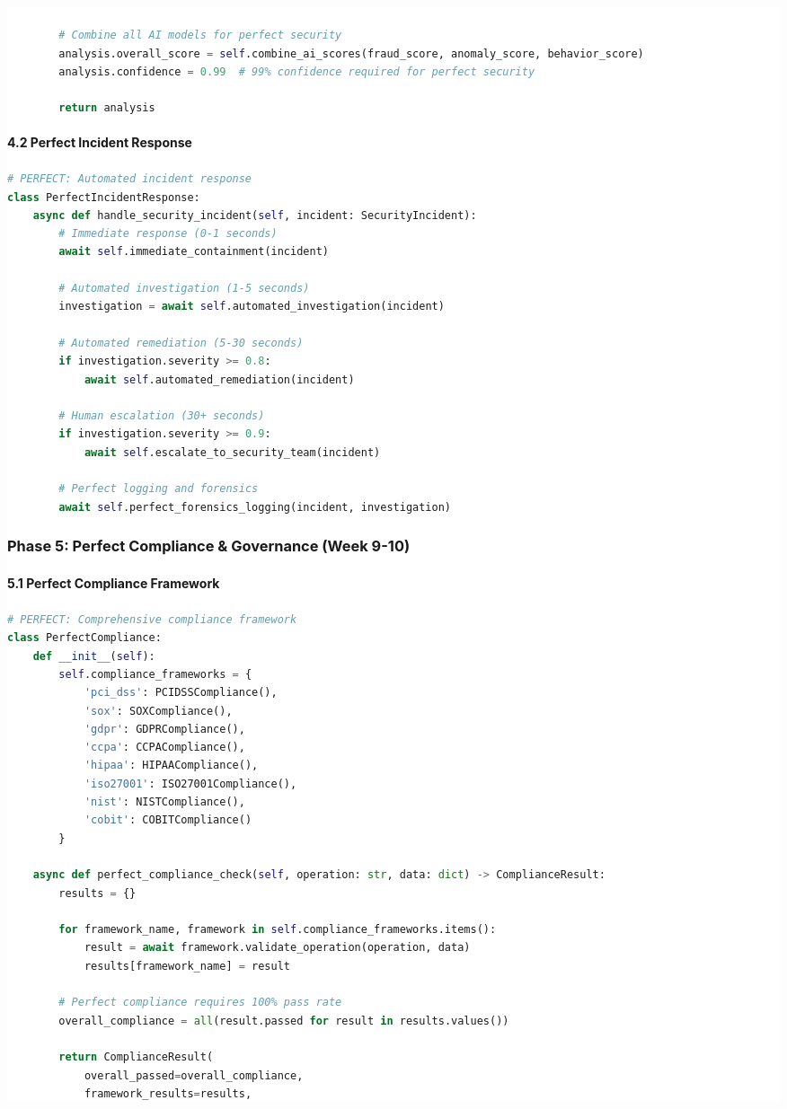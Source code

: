 ```python
        
        # Combine all AI models for perfect security
        analysis.overall_score = self.combine_ai_scores(fraud_score, anomaly_score, behavior_score)
        analysis.confidence = 0.99  # 99% confidence required for perfect security
        
        return analysis
```

#### **4.2 Perfect Incident Response**
```python
# PERFECT: Automated incident response
class PerfectIncidentResponse:
    async def handle_security_incident(self, incident: SecurityIncident):
        # Immediate response (0-1 seconds)
        await self.immediate_containment(incident)
        
        # Automated investigation (1-5 seconds)
        investigation = await self.automated_investigation(incident)
        
        # Automated remediation (5-30 seconds)
        if investigation.severity >= 0.8:
            await self.automated_remediation(incident)
        
        # Human escalation (30+ seconds)
        if investigation.severity >= 0.9:
            await self.escalate_to_security_team(incident)
        
        # Perfect logging and forensics
        await self.perfect_forensics_logging(incident, investigation)
```

### **Phase 5: Perfect Compliance & Governance (Week 9-10)**

#### **5.1 Perfect Compliance Framework**
```python
# PERFECT: Comprehensive compliance framework
class PerfectCompliance:
    def __init__(self):
        self.compliance_frameworks = {
            'pci_dss': PCIDSSCompliance(),
            'sox': SOXCompliance(),
            'gdpr': GDPRCompliance(),
            'ccpa': CCPACompliance(),
            'hipaa': HIPAACompliance(),
            'iso27001': ISO27001Compliance(),
            'nist': NISTCompliance(),
            'cobit': COBITCompliance()
        }
    
    async def perfect_compliance_check(self, operation: str, data: dict) -> ComplianceResult:
        results = {}
        
        for framework_name, framework in self.compliance_frameworks.items():
            result = await framework.validate_operation(operation, data)
            results[framework_name] = result
        
        # Perfect compliance requires 100% pass rate
        overall_compliance = all(result.passed for result in results.values())
        
        return ComplianceResult(
            overall_passed=overall_compliance,
            framework_results=results,
```
